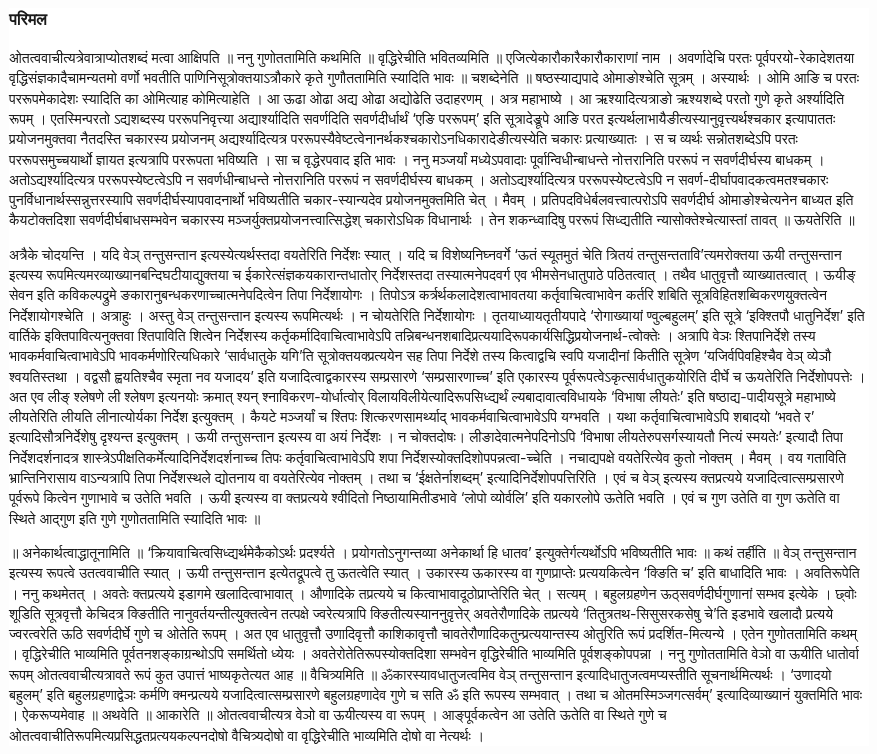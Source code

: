 ### परिमल

ओतत्ववाचीत्यत्रेवात्राप्योतशब्दं मत्वा आक्षिपति ॥ ननु गुणोततामिति कथमिति ॥ वृद्धिरेचीति भवितव्यमिति ॥ एजित्येकारौकारैकारौकाराणां नाम । अवर्णादेचि परतः पूर्वपरयो-रेकादेशतया वृद्धिसंज्ञकादैचामन्यतमो वर्णो भवतीति पाणिनिसूत्रोक्तयाऽत्रौकारे कृते गुणौततामिति स्यादिति भावः ॥ चशब्देनेति ॥ षष्ठस्याद्यपादे ओमाङोश्चेति सूत्रम् । अस्यार्थः । ओमि आङि च परतः पररूपमेकादेशः स्यादिति का ओमित्याह कोमित्याहेति । आ ऊढा ओढा अद्य ओढा अद्योढेति उदाहरणम् । अत्र महाभाष्ये । आ ऋश्यादित्यत्राङो ऋश्यशब्दे परतो गुणे कृते अर्श्यादिति रूपम् । एतस्मिन्परतो ऽद्यशब्दस्य पररूपनिवृत्त्या अद्यार्श्यादिति सवर्णदिति सवर्णदीर्धार्थं ‘एङि पररूपम्’ इति सूत्रादेङ्रूपे आङि परत इत्यर्थलाभायैङीत्यस्यानुवृत्त्यर्थश्चकार इत्यापाततः प्रयोजनमुक्तवा नैतदस्ति चकारस्य प्रयोजनम् अद्यर्श्यादित्यत्र पररूपस्यैवेष्टत्वेनानर्थकश्चकारोऽनधिकारादेङीत्यस्येति चकारः प्रत्याख्यातः । स च व्यर्थः सन्नोतशब्देऽपि परतः पररूपसमुच्चयार्थो ज्ञायत इत्यत्रापि पररूपता भविष्यति । सा च वृद्धेरपवाद इति भावः । ननु मञ्जर्यां मध्येऽपवादाः पूर्वान्विधीन्बाधन्ते नोत्तरानिति पररूपं न सवर्णदीर्घस्य बाधकम् । अतोऽद्यर्श्यादित्यत्र पररूपस्येष्टत्वेऽपि न सवर्णधीन्बाधन्ते नोत्तरानिति पररूपं न सवर्णदीर्घस्य बाधकम् । अतोऽद्यर्श्यादित्यत्र पररूपस्येष्टत्वेऽपि न सवर्ण-दीर्घापवादकत्वमतश्चकारः पुनर्विधानार्थस्सन्नुत्तरस्यापि सवर्णदीर्घस्यापवादनार्थो भविष्यतीति चकार-स्यान्यदेव प्रयोजनमुक्तमिति चेत् । मैवम् । प्रतिपदविधेर्बलवत्त्वात्परोऽपि सवर्णदीर्घ ओमाङोश्चेत्यनेन बाध्यत इति कैयटोक्तदिशा सवर्णदीर्घबाधसम्भवेन चकारस्य मञ्जर्युक्तप्रयोजनत्त्वात्सिद्धेश् चकारोऽधिक विधानार्थः । तेन शकन्ध्वादिषु पररूपं सिध्द्यतीति न्यासोक्तेश्चेत्यास्तां तावत् ॥ ऊयतेरिति ॥

अत्रैके चोदयन्ति । यदि वेञ् तन्तुसन्तान इत्यस्येत्यर्थस्तदा वयतेरिति निर्देशः स्यात् । यदि च विशेष्यनिघ्नवर्गे ‘ऊतं स्यूतमुतं चेति त्रितयं तन्तुसन्ततावि’त्यमरोक्तया ऊयी तन्तुसन्तान इत्यस्य रूपमित्यमरव्याख्यानबन्दिघटीयाद्युक्तया च ईकारेत्संज्ञकयकारान्तधातोर् निर्देशस्तदा तस्यात्मनेपदवर्ग एव भीमसेनधातुपाठे पठितत्वात् । तथैव धातुवृत्तौ व्याख्यातत्वात् । ऊयीङ् सेवन इति कविकल्पद्रुमे ङकारानुबन्धकरणाच्चात्मनेपदित्वेन तिपा निर्देशायोगः । तिपोऽत्र कर्त्रर्थकलादेशत्वाभावतया कर्तृवाचित्वाभावेन कर्तरि शबिति सूत्रविहितशब्विकरणयुक्तत्वेन निर्देशायोगश्चेति । अत्राहुः । अस्तु वेञ् तन्तुसन्तान इत्यस्य रूपमित्यर्थः । न चोयतेरिति निर्देशायोगः । तृतयाध्यायतृतीयपादे ‘रोगाख्यायां ण्वुल्बहुलम्’ इति सूत्रे ‘इक्श्तिपौ धातुनिर्देश’ इति वार्तिके इक्तिपावित्यनुक्तवा श्तिपाविति शित्वेन निर्देशस्य कर्तृकर्मादिवाचित्वाभावेऽपि तन्निबन्धनशबादिप्रत्ययादिरूपकार्यसिद्धिप्रयोजनार्थ-त्वोक्तेः । अत्रापि वेञः श्तिपानिर्देशे तस्य भावकर्मवाचित्वाभावेऽपि भावकर्मणोरित्यधिकारे ‘सार्वधातुके यगि’ति सूत्रोक्तयक्प्रत्ययेन सह तिपा निर्देशे तस्य कित्वाद्वचि स्वपि यजादीनां कितीति सूत्रेण ‘यजिर्वपिवहिश्चैव वेञ् व्येञौ श्वयतिस्तथा । वद्वसौ ह्वयतिश्चैव स्मृता नव यजादय’ इति यजादित्वाद्वकारस्य सम्प्रसारणे ‘सम्प्रसारणाच्च’ इति एकारस्य पूर्वरूपत्वेऽकृत्सार्वधातुकयोरिति दीर्घे च ऊयतेरिति निर्देशोपपत्तेः । अत एव लीङ् श्लेषणे ली श्लेषण इत्यनयोः क्रमात् श्यन् श्नाविकरण-योर्धात्वोर् विलायविलीयेत्यादिरूपसिध्द्यर्थं ल्यबादावात्वविधायके ‘विभाषा लीयतेः’ इति षष्ठाद्य-पादीयसूत्रे महाभाष्ये लीयतेरिति लीयति लीनात्योर्यका निर्देश इत्युक्तम् । कैयटे मञ्जर्यां च श्तिपः शित्करणसामर्थ्याद् भावकर्मवाचित्वाभावेऽपि यग्भवति । यथा कर्तृवाचित्वाभावेऽपि शबादयो ‘भवते र’ इत्यादिसौत्रनिर्देशेषु दृश्यन्त इत्युक्तम् । ऊयी तन्तुसन्तान इत्यस्य वा अयं निर्देशः । न चोक्तदोषः। लीङादेवात्मनेपदिनोऽपि ‘विभाषा लीयतेरुपसर्गस्यायतौ नित्यं स्मयतेः’ इत्यादौ तिपा निर्देशदर्शनादत्र शास्त्रेऽपीक्षतिकर्मेत्यादिनिर्देशदर्शनाच्च तिपः कर्तृवाचित्वाभावेऽपि शपा निर्देशस्योक्तदिशोपपन्नत्वा-च्चेति । नचाद्यपक्षे वयतेरित्येव कुतो नोक्तम् । मैवम् । वय गताविति भ्रान्तिनिरासाय वाऽन्यत्रापि तिपा निर्देशस्थले द्योतनाय वा वयतेरित्येव नोक्तम् । तथा च ‘ईक्षतेर्नाशब्दम्’ इत्यादिनिर्देशोपपत्तिरिति । एवं च वेञ् इत्यस्य क्तप्रत्यये यजादित्वात्सम्प्रसारणे पूर्वरूपे कित्वेन गुणाभावे च उतेति भवति । ऊयी इत्यस्य वा क्तप्रत्यये श्वीदितो निष्ठायामितीडभावे ‘लोपो व्योर्वलि’ इति यकारलोपे ऊतेति भवति । एवं च गुण उतेति वा गुण ऊतेति वा स्थिते आद्गुण इति गुणे गुणोततामिति स्यादिति भावः ॥

॥ अनेकार्थत्वाद्धातूनामिति ॥ ‘क्रियावाचित्वसिध्द्यर्थमेकैकोऽर्थः प्रदर्श्यते । प्रयोगतोऽनुगन्तव्या अनेकार्था हि धातव’ इत्युक्तेर्गत्यर्थोऽपि भविष्यतीति भावः ॥ कथं तर्हीति ॥ वेञ् तन्तुसन्तान इत्यस्य रूपत्वे उतत्ववाचीति स्यात् । ऊयी तन्तुसन्तान इत्येतद्रूपत्वे तु ऊतत्वेति स्यात् । उकारस्य ऊकारस्य वा गुणप्राप्तेः प्रत्ययकित्वेन ‘क्ङिति च’ इति बाधादिति भावः । अवतिरूपेति । ननु कथमेतत् । अवतेः क्तप्रत्यये इडागमे खलादित्वाभावात् । औणादिके तप्रत्यये च कित्वाभावादूठोप्राप्तेरिति चेत् । सत्यम् । बहुलग्रहणेन ऊठ्सवर्णदीर्घगुणानां सम्भव इत्येके । छ्वोः शूडिति सूत्रवृत्तौ केचिदत्र क्ङितीति नानुवर्तयन्तीत्युक्तत्वेन तत्पक्षे ज्वरेत्यत्रापि क्ङितीत्यस्याननुवृत्तेर् अवतेरौणादिके तप्रत्यये ‘तितुत्रतथ-सिसुसरकसेषु चे’ति इडभावे खलादौ प्रत्यये ज्वरत्वरेति ऊठि सवर्णदीर्घे गुणे च ओतेति रूपम् । अत एव धातुवृत्तौ उणादिवृत्तौ काशिकावृत्तौ चावतेरौणादिकतुन्प्रत्ययान्तस्य ओतुरिति रूपं प्रदर्शित-मित्यन्ये । एतेन गुणोततामिति कथम् । वृद्धिरेचीति भाव्यमिति पूर्वतनशङ्काग्रन्थोऽपि समर्थितो ध्येयः । अवतेरोतेतिरूपस्योक्तदिशा सम्भवेन वृद्धिरेचीति भाव्यमिति पूर्वशङ्कोपपन्ना । ननु गुणोततामिति वेञो वा ऊयीति धातोर्वा रूपम् ओतत्ववाचीत्यत्रावते रूपं कुत उपात्तं भाष्यकृतेत्यत आह ॥ वैचित्र्यमिति ॥ ॐकारस्यावधातुजत्वमिव वेञ् तन्तुसन्तान इत्यादिधातुजत्वमप्यस्तीति सूचनार्थमित्यर्थः । ‘उणादयो बहुलम्’ इति बहुलग्रहणाद्वेञः कर्मणि क्मन्प्रत्यये यजादित्वात्सम्प्रसारणे बहुलग्रहणादेव गुणे च सति ॐ इति रूपस्य सम्भवात् । तथा च ओतमस्मिञ्जगत्सर्वम्’ इत्यादिव्याख्यानं युक्तमिति भावः । ऐकरूप्यमेवाह ॥ अथवेति ॥ आकारेति ॥ ओतत्ववाचीत्यत्र वेञो वा ऊयीत्यस्य वा रूपम् । आङ्पूर्वकत्वेन आ उतेति ऊतेति वा स्थिते गुणे च ओतत्ववाचीतिरूपमित्यप्रसिद्धतप्रत्ययकल्पनदोषो वैचित्र्यदोषो वा वृद्धिरेचीति भाव्यमिति दोषो वा नेत्यर्थः ।
